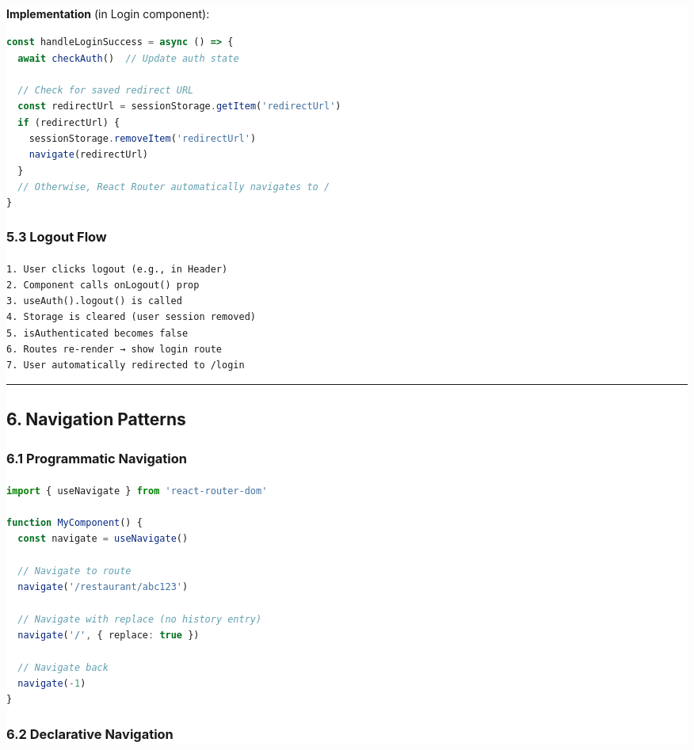 **Implementation** (in Login component):
```typescript
const handleLoginSuccess = async () => {
  await checkAuth()  // Update auth state

  // Check for saved redirect URL
  const redirectUrl = sessionStorage.getItem('redirectUrl')
  if (redirectUrl) {
    sessionStorage.removeItem('redirectUrl')
    navigate(redirectUrl)
  }
  // Otherwise, React Router automatically navigates to /
}
```

### 5.3 Logout Flow

```
1. User clicks logout (e.g., in Header)
2. Component calls onLogout() prop
3. useAuth().logout() is called
4. Storage is cleared (user session removed)
5. isAuthenticated becomes false
6. Routes re-render → show login route
7. User automatically redirected to /login
```

---

## 6. Navigation Patterns

### 6.1 Programmatic Navigation

```typescript
import { useNavigate } from 'react-router-dom'

function MyComponent() {
  const navigate = useNavigate()

  // Navigate to route
  navigate('/restaurant/abc123')

  // Navigate with replace (no history entry)
  navigate('/', { replace: true })

  // Navigate back
  navigate(-1)
}
```

### 6.2 Declarative Navigation
